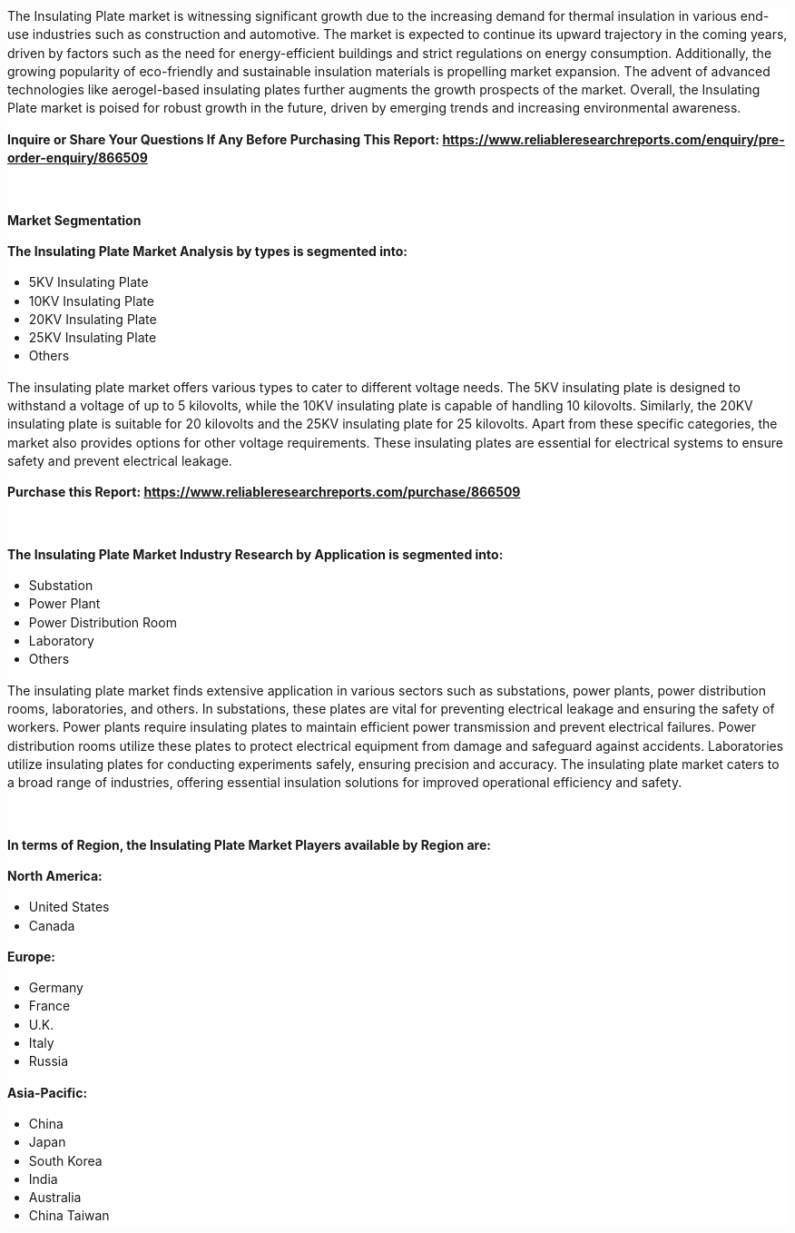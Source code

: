 <p><p>The Insulating Plate market is witnessing significant growth due to the increasing demand for thermal insulation in various end-use industries such as construction and automotive. The market is expected to continue its upward trajectory in the coming years, driven by factors such as the need for energy-efficient buildings and strict regulations on energy consumption. Additionally, the growing popularity of eco-friendly and sustainable insulation materials is propelling market expansion. The advent of advanced technologies like aerogel-based insulating plates further augments the growth prospects of the market. Overall, the Insulating Plate market is poised for robust growth in the future, driven by emerging trends and increasing environmental awareness.</p></p>
<p><strong>Inquire or Share Your Questions If Any Before Purchasing This Report: <a href="https://www.reliableresearchreports.com/enquiry/pre-order-enquiry/866509">https://www.reliableresearchreports.com/enquiry/pre-order-enquiry/866509</a></strong></p>
<p>&nbsp;</p>
<p><strong>Market Segmentation</strong></p>
<p><strong>The Insulating Plate Market Analysis by types is segmented into:</strong></p>
<p><ul><li>5KV Insulating Plate</li><li>10KV Insulating Plate</li><li>20KV Insulating Plate</li><li>25KV Insulating Plate</li><li>Others</li></ul></p>
<p><p>The insulating plate market offers various types to cater to different voltage needs. The 5KV insulating plate is designed to withstand a voltage of up to 5 kilovolts, while the 10KV insulating plate is capable of handling 10 kilovolts. Similarly, the 20KV insulating plate is suitable for 20 kilovolts and the 25KV insulating plate for 25 kilovolts. Apart from these specific categories, the market also provides options for other voltage requirements. These insulating plates are essential for electrical systems to ensure safety and prevent electrical leakage.</p></p>
<p><strong>Purchase this Report:&nbsp;<a href="https://www.reliableresearchreports.com/purchase/866509">https://www.reliableresearchreports.com/purchase/866509</a></strong></p>
<p>&nbsp;</p>
<p><strong>The Insulating Plate Market Industry Research by Application is segmented into:</strong></p>
<p><ul><li>Substation</li><li>Power Plant</li><li>Power Distribution Room</li><li>Laboratory</li><li>Others</li></ul></p>
<p><p>The insulating plate market finds extensive application in various sectors such as substations, power plants, power distribution rooms, laboratories, and others. In substations, these plates are vital for preventing electrical leakage and ensuring the safety of workers. Power plants require insulating plates to maintain efficient power transmission and prevent electrical failures. Power distribution rooms utilize these plates to protect electrical equipment from damage and safeguard against accidents. Laboratories utilize insulating plates for conducting experiments safely, ensuring precision and accuracy. The insulating plate market caters to a broad range of industries, offering essential insulation solutions for improved operational efficiency and safety.</p></p>
<p>&nbsp;</p>
<p><strong>In terms of Region, the Insulating Plate Market Players available by Region are:</strong></p>
<p>
    <p> <strong> North America: </strong>
        <ul>
            <li>United States</li>
            <li>Canada</li>
        </ul>
        </p> 
    <p> <strong> Europe: </strong>
        <ul>
            <li>Germany</li>
            <li>France</li>
            <li>U.K.</li>
            <li>Italy</li>
            <li>Russia</li>
        </ul>
        </p> 
    <p> <strong> Asia-Pacific: </strong>
        <ul>
            <li>China</li>
            <li>Japan</li>
            <li>South Korea</li>
            <li>India</li>
            <li>Australia</li>
            <li>China Taiwan</li>